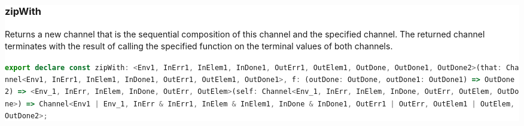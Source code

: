### zipWith

Returns a new channel that is the sequential composition of this channel
and the specified channel. The returned channel terminates with the result
of calling the specified function on the terminal values of both channels.

```ts
export declare const zipWith: <Env1, InErr1, InElem1, InDone1, OutErr1, OutElem1, OutDone, OutDone1, OutDone2>(that: Channel<Env1, InErr1, InElem1, InDone1, OutErr1, OutElem1, OutDone1>, f: (outDone: OutDone, outDone1: OutDone1) => OutDone2) => <Env_1, InErr, InElem, InDone, OutErr, OutElem>(self: Channel<Env_1, InErr, InElem, InDone, OutErr, OutElem, OutDone>) => Channel<Env1 | Env_1, InErr & InErr1, InElem & InElem1, InDone & InDone1, OutErr1 | OutErr, OutElem1 | OutElem, OutDone2>;
```

